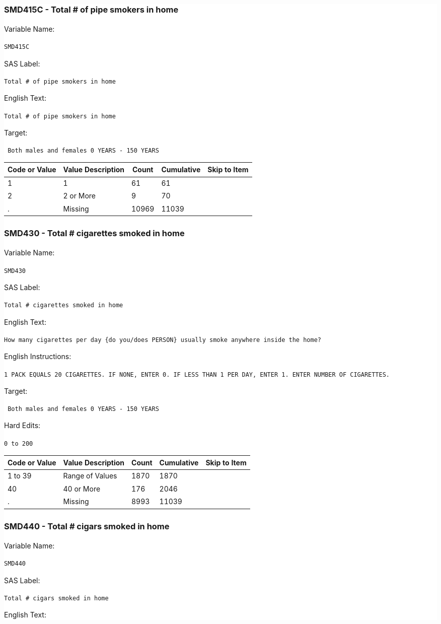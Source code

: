 ### SMD415C - Total # of pipe smokers in home

Variable Name:

    SMD415C
SAS Label:

    Total # of pipe smokers in home
English Text:

    Total # of pipe smokers in home 
Target:

     Both males and females 0 YEARS - 150 YEARS
Code or Value | Value Description | Count | Cumulative | Skip to Item  
---|---|---|---|---  
1 | 1 | 61 | 61 |   
2 | 2 or More | 9 | 70 |   
. | Missing | 10969 | 11039 |   
  
### SMD430 - Total # cigarettes smoked in home

Variable Name:

    SMD430
SAS Label:

    Total # cigarettes smoked in home
English Text:

    How many cigarettes per day {do you/does PERSON} usually smoke anywhere inside the home?
English Instructions:

    1 PACK EQUALS 20 CIGARETTES. IF NONE, ENTER 0. IF LESS THAN 1 PER DAY, ENTER 1. ENTER NUMBER OF CIGARETTES.
Target:

     Both males and females 0 YEARS - 150 YEARS
Hard Edits:

    0 to 200
Code or Value | Value Description | Count | Cumulative | Skip to Item  
---|---|---|---|---  
1 to 39 | Range of Values | 1870 | 1870 |   
40 | 40 or More | 176 | 2046 |   
. | Missing | 8993 | 11039 |   
  
### SMD440 - Total # cigars smoked in home

Variable Name:

    SMD440
SAS Label:

    Total # cigars smoked in home
English Text:
